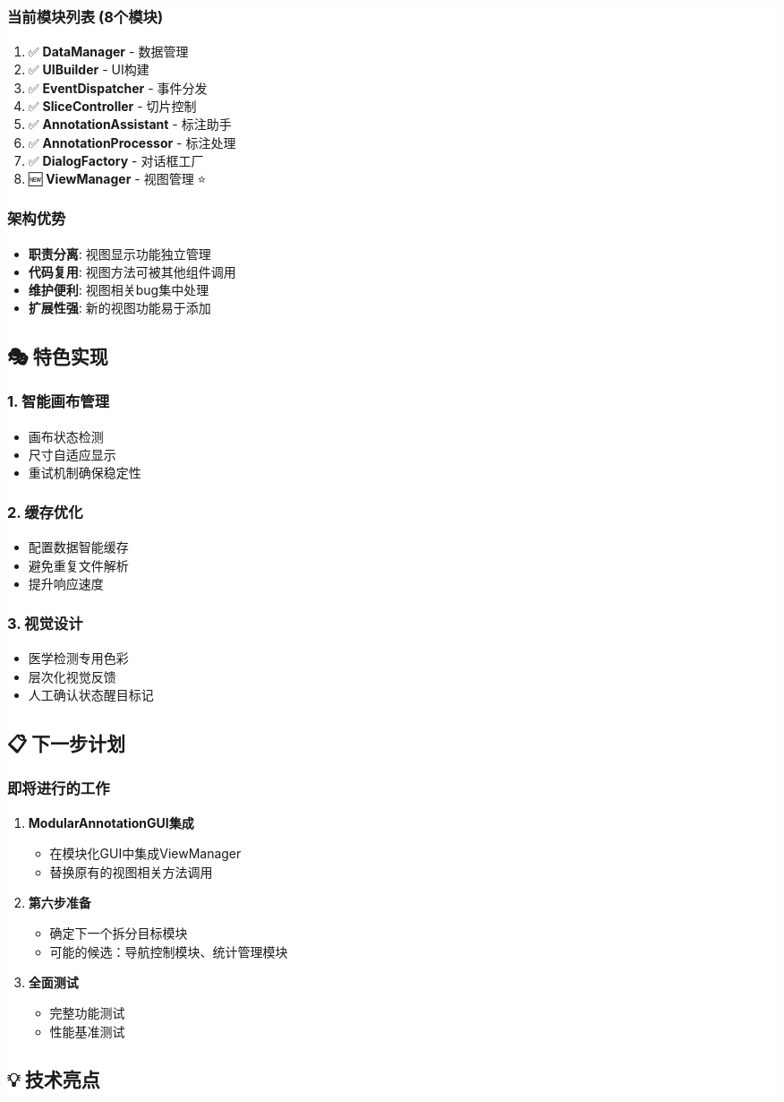 ### 当前模块列表 (8个模块)
1. ✅ **DataManager** - 数据管理
2. ✅ **UIBuilder** - UI构建
3. ✅ **EventDispatcher** - 事件分发
4. ✅ **SliceController** - 切片控制
5. ✅ **AnnotationAssistant** - 标注助手
6. ✅ **AnnotationProcessor** - 标注处理
7. ✅ **DialogFactory** - 对话框工厂
8. 🆕 **ViewManager** - 视图管理 ⭐

### 架构优势
- **职责分离**: 视图显示功能独立管理
- **代码复用**: 视图方法可被其他组件调用
- **维护便利**: 视图相关bug集中处理
- **扩展性强**: 新的视图功能易于添加

## 🎭 特色实现

### 1. 智能画布管理
- 画布状态检测
- 尺寸自适应显示
- 重试机制确保稳定性

### 2. 缓存优化
- 配置数据智能缓存
- 避免重复文件解析
- 提升响应速度

### 3. 视觉设计
- 医学检测专用色彩
- 层次化视觉反馈
- 人工确认状态醒目标记

## 📋 下一步计划

### 即将进行的工作
1. **ModularAnnotationGUI集成** 
   - 在模块化GUI中集成ViewManager
   - 替换原有的视图相关方法调用

2. **第六步准备**
   - 确定下一个拆分目标模块
   - 可能的候选：导航控制模块、统计管理模块

3. **全面测试**
   - 完整功能测试
   - 性能基准测试

## 💡 技术亮点
